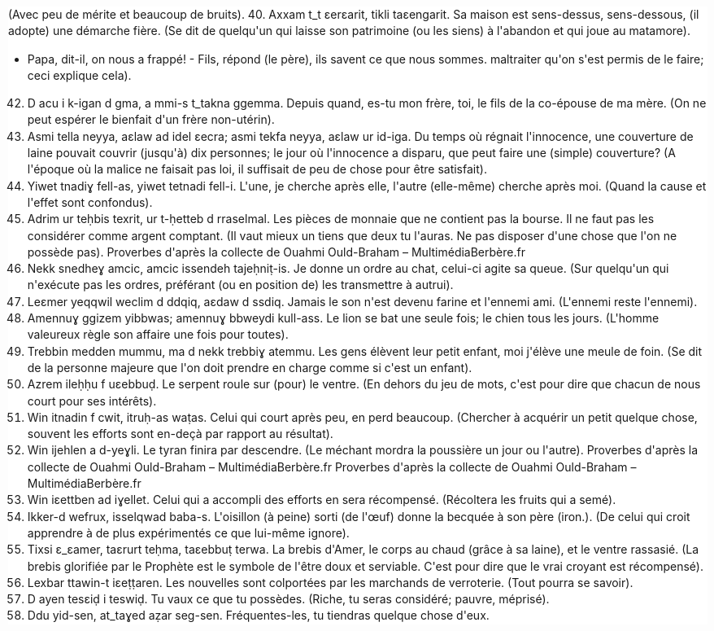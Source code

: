 (Avec peu de mérite et beaucoup de bruits).
40. Axxam t_t ɛerɛarit, tikli taɛengarit.
Sa maison est sens-dessus, sens-dessous, (il adopte) une démarche fière.
(Se dit de quelqu'un qui laisse son patrimoine (ou les siens) à l'abandon et qui joue au matamore).
- Papa, dit-il, on nous a frappé! - Fils, répond (le père), ils savent ce que nous sommes.
maltraiter qu'on s'est permis de le faire; ceci explique cela).
42. D acu i k-igan d gma, a mmi-s t_takna ggemma.
Depuis quand, es-tu mon frère, toi, le fils de la co-épouse de ma mère.
(On ne peut espérer le bienfait d'un frère non-utérin).
43. Asmi tella neyya, aɛlaw ad idel ɛecra; asmi tekfa neyya, aɛlaw ur id-iga.
Du temps où régnait l'innocence, une couverture de laine pouvait couvrir (jusqu'à) dix
personnes; le jour où l'innocence a disparu, que peut faire une (simple) couverture?
(A l'époque où la malice ne faisait pas loi, il suffisait de peu de chose pour être satisfait).
44. Yiwet tnadiɣ fell-as, yiwet tetnadi fell-i.
L'une, je cherche après elle, l'autre (elle-même) cherche après moi.
(Quand la cause et l'effet sont confondus).
45. Adrim ur teḥbis texrit, ur t-ḥetteb d rraselmal.
Les pièces de monnaie que ne contient pas la bourse. Il ne faut pas les considérer comme argent comptant.
(Il vaut mieux un tiens que deux tu l'auras. Ne pas disposer d'une chose que l'on ne possède pas).
Proverbes d'après la collecte de Ouahmi Ould-Braham – MultimédiaBerbère.fr
46. Nekk snedheɣ amcic, amcic issendeh tajeḥniṭ-is.
Je donne un ordre au chat, celui-ci agite sa queue.
(Sur quelqu'un qui n'exécute pas les ordres, préférant (ou en position de) les
transmettre à autrui).
47. Leɛmer yeqqwil weclim d ddqiq, aɛdaw d ssdiq.
Jamais le son n'est devenu farine et l'ennemi ami.
(L'ennemi reste l'ennemi).
48. Amennuɣ ggizem yibbwas; amennuɣ bbweydi kull-ass.
Le lion se bat une seule fois; le chien tous les jours.
(L'homme valeureux règle son affaire une fois pour toutes).
49. Trebbin medden mummu, ma d nekk trebbiɣ atemmu.
Les gens élèvent leur petit enfant, moi j'élève une meule de foin.
(Se dit de la personne majeure que l'on doit prendre en charge comme si c'est un enfant).
50. Azrem ileḥḥu f uɛebbuḍ.
Le serpent roule sur (pour) le ventre.
(En dehors du jeu de mots, c'est pour dire que chacun de nous court pour ses intérêts).
51. Win itnadin f cwit, itruḥ-as waṭas.
Celui qui court après peu, en perd beaucoup.
(Chercher à acquérir un petit quelque chose, souvent les efforts sont en-deçà
par rapport au résultat).
52. Win ijehlen a d-yeɣli.
Le tyran finira par descendre.
(Le méchant mordra la poussière un jour ou l'autre).
Proverbes d'après la collecte de Ouahmi Ould-Braham – MultimédiaBerbère.fr
Proverbes d'après la collecte de Ouahmi Ould-Braham – MultimédiaBerbère.fr
53. Win iɛettben ad iɣellet.
Celui qui a accompli des efforts en sera récompensé.
(Récoltera les fruits qui a semé).
54. Ikker-d wefrux, isselqwad baba-s.
L'oisillon (à peine) sorti (de l'œuf) donne la becquée à son père (iron.).
(De celui qui croit apprendre à de plus expérimentés ce que lui-même ignore).
55. Tixsi ɛ_ɛamer, taɛrurt teḥma, taɛebbuṭ terwa.
La brebis d'Amer, le corps au chaud (grâce à sa laine), et le ventre rassasié.
(La brebis glorifiée par le Prophète est le symbole de l'être doux et serviable. C'est pour
dire que le vrai croyant est récompensé).
56. Lexbar ttawin-t iɛeṭṭaren.
Les nouvelles sont colportées par les marchands de verroterie.
(Tout pourra se savoir).
57. D ayen tesɛiḍ i teswiḍ.
Tu vaux ce que tu possèdes.
(Riche, tu seras considéré; pauvre, méprisé).
58. Ddu yid-sen, at_taɣed aẓar seg-sen.
Fréquentes-les, tu tiendras quelque chose d'eux.
